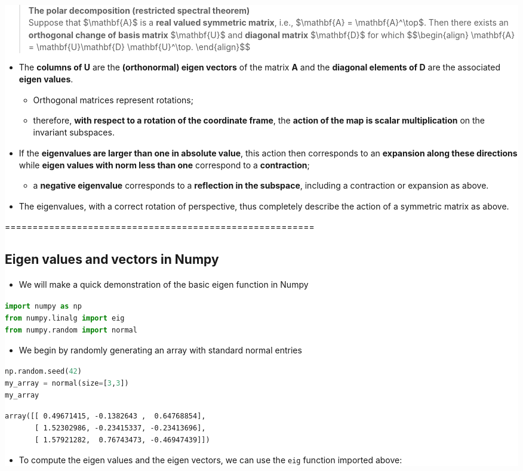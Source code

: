 <blockquote>
<b>The polar decomposition (restricted spectral theorem)</b><br>
Suppose that $\mathbf{A}$ is a <strong>real valued symmetric matrix</strong>, i.e., $\mathbf{A} = \mathbf{A}^\top$.  Then there exists an <strong>orthogonal change of basis matrix</strong> $\mathbf{U}$ and <strong>diagonal matrix</strong> $\mathbf{D}$ for which
$$\begin{align}
\mathbf{A} = \mathbf{U}\mathbf{D} \mathbf{U}^\top.
\end{align}$$
</blockquote>

* The <strong>columns of $\mathbf{U}$</strong> are the <b>(orthonormal) eigen vectors</b> of the matrix $\mathbf{A}$ and the <strong>diagonal elements of $\mathbf{D}$</strong> are the associated <b>eigen values</b>.

  * Orthogonal matrices represent rotations; 
  
  * therefore, <strong>with respect to a rotation of the coordinate frame</strong>, the <b>action of the map is scalar multiplication</b> on the invariant subspaces.
  
* If the <b>eigenvalues are larger than one in absolute value</b>, this action then corresponds to an <strong>expansion along these directions</strong> while <b>eigen values with norm less than one</b> correspond to a <strong>contraction</strong>;

  * a <b>negative eigenvalue</b> corresponds to a <strong>reflection in the subspace</strong>, including a contraction or expansion as above.

* The eigenvalues, with a correct rotation of perspective, thus completely describe the action of a symmetric matrix as above.

========================================================
## Eigen values and vectors in Numpy

* We will make a quick demonstration of the basic eigen function in Numpy


```python
import numpy as np
from numpy.linalg import eig
from numpy.random import normal
```

* We begin by randomly generating an array with standard normal entries


```python
np.random.seed(42)
my_array = normal(size=[3,3])
my_array
```

```
array([[ 0.49671415, -0.1382643 ,  0.64768854],
       [ 1.52302986, -0.23415337, -0.23413696],
       [ 1.57921282,  0.76743473, -0.46947439]])
```

* To compute the eigen values and the eigen vectors, we can use the `eig` function imported above:
